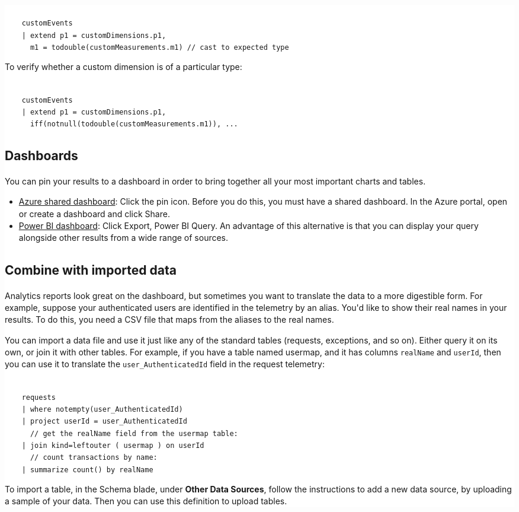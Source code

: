```AIQL

    customEvents
    | extend p1 = customDimensions.p1,
      m1 = todouble(customMeasurements.m1) // cast to expected type

```

To verify whether a custom dimension is of a particular type:

```AIQL

    customEvents
    | extend p1 = customDimensions.p1,
      iff(notnull(todouble(customMeasurements.m1)), ...
```

## Dashboards
You can pin your results to a dashboard in order to bring together all your most important charts and tables.

* [Azure shared dashboard](app-insights-dashboards.md#share-dashboards): Click the pin icon. Before you do this, you must have a shared dashboard. In the Azure portal, open or create a dashboard and click Share.
* [Power BI dashboard](app-insights-export-power-bi.md): Click Export, Power BI Query. An advantage of this alternative is that you can display your query alongside other results from a wide range of sources.

## Combine with imported data

Analytics reports look great on the dashboard, but sometimes you want to translate the data to a more digestible form. For example, suppose your authenticated users are identified in the telemetry by an alias. You'd like to show their real names in your results. To do this, you need a CSV file that maps from the aliases to the real names.

You can import a data file and use it just like any of the standard tables (requests, exceptions, and so on). Either query it on its own, or join it with other tables. For example, if you have a table named usermap, and it has columns `realName` and `userId`, then you can use it to translate the `user_AuthenticatedId` field in the request telemetry:

```AIQL

    requests
    | where notempty(user_AuthenticatedId)
    | project userId = user_AuthenticatedId
      // get the realName field from the usermap table:
    | join kind=leftouter ( usermap ) on userId
      // count transactions by name:
    | summarize count() by realName
```

To import a table, in the Schema blade, under **Other Data Sources**, follow the instructions to add a new data source, by uploading a sample of your data. Then you can use this definition to upload tables.
